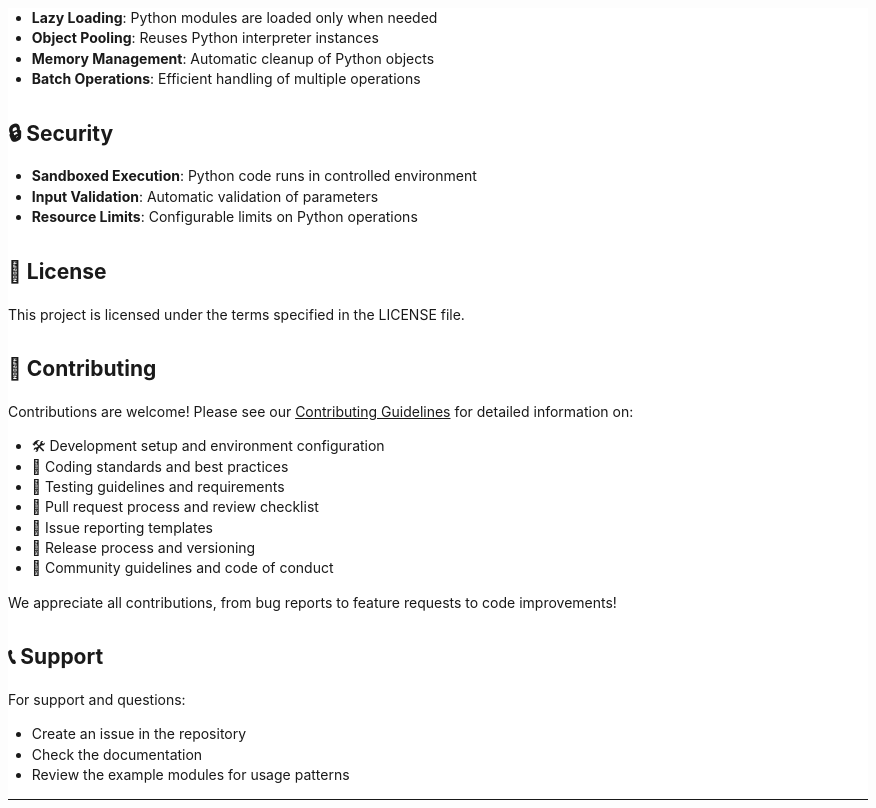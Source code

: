 - **Lazy Loading**: Python modules are loaded only when needed
- **Object Pooling**: Reuses Python interpreter instances
- **Memory Management**: Automatic cleanup of Python objects
- **Batch Operations**: Efficient handling of multiple operations

## 🔒 Security

- **Sandboxed Execution**: Python code runs in controlled environment
- **Input Validation**: Automatic validation of parameters
- **Resource Limits**: Configurable limits on Python operations

## 📝 License

This project is licensed under the terms specified in the LICENSE file.

## 🤝 Contributing

Contributions are welcome! Please see our [Contributing Guidelines](CONTRIBUTING.md) for detailed information on:

- 🛠️ Development setup and environment configuration
- 📝 Coding standards and best practices
- 🧪 Testing guidelines and requirements
- 🔄 Pull request process and review checklist
- 🐛 Issue reporting templates
- 🚀 Release process and versioning
- 👥 Community guidelines and code of conduct

We appreciate all contributions, from bug reports to feature requests to code improvements!

## 📞 Support

For support and questions:
- Create an issue in the repository
- Check the documentation
- Review the example modules for usage patterns

---

<div>